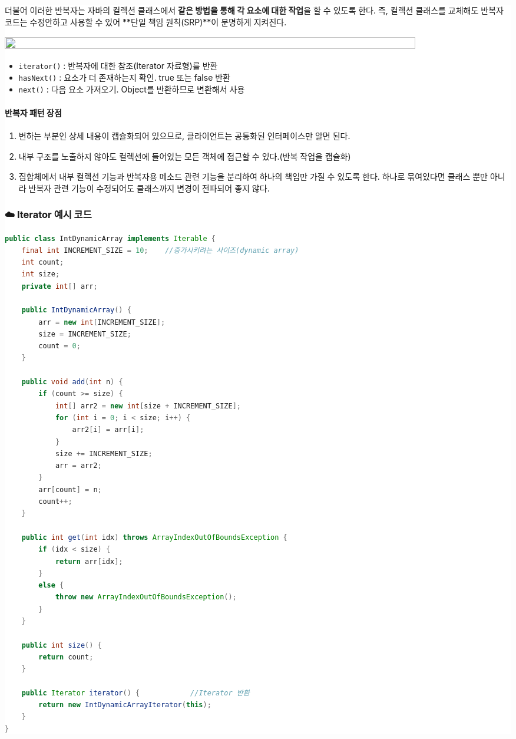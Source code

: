 더불어 이러한 반복자는 자바의 컬렉션 클래스에서 **같은 방법을 통해 각 요소에 대한 작업**을 할 수 있도록 한다. 즉, 컬렉션 클래스를 교체해도 반복자 코드는 수정안하고 사용할 수 있어 **단일 책임 원칙(SRP)**이 분명하게 지켜진다.


<img src="https://user-images.githubusercontent.com/71436576/136918270-81fb12c0-f0a4-46ea-8c81-871693665523.png" width=90% height=90%>

 + `iterator()` :  반복자에 대한 참조(Iterator 자료형)를 반환
 + `hasNext()` :  요소가 더 존재하는지 확인. true 또는 false 반환
 + `next()` : 다음 요소 가져오기. Object를 반환하므로 변환해서 사용

#### 반복자 패턴 장점

1. 변하는 부분인 상세 내용이 캡슐화되어 있으므로, 클라이언트는 공통화된 인터페이스만 알면 된다. 

2. 내부 구조를 노출하지 않아도 컬렉션에 들어있는 모든 객체에 접근할 수 있다.(반복 작업을 캡슐화)

3. 집합체에서 내부 컬렉션 기능과 반복자용 메소드 관련 기능을 분리하여 하나의 책임만 가질 수 있도록 한다. 하나로 묶여있다면 클래스 뿐만 아니라 반복자 관련 기능이 수정되어도 클래스까지 변경이 전파되어 좋지 않다.


### ☁️ Iterator 예시 코드


```java
public class IntDynamicArray implements Iterable {   
    final int INCREMENT_SIZE = 10;    //증가시키려는 사이즈(dynamic array)
    int count;                     
    int size;                   
    private int[] arr;

    public IntDynamicArray() {
        arr = new int[INCREMENT_SIZE];
        size = INCREMENT_SIZE;        
        count = 0;
    }

    public void add(int n) {
        if (count >= size) {      
            int[] arr2 = new int[size + INCREMENT_SIZE];
            for (int i = 0; i < size; i++) {
                arr2[i] = arr[i];
            }
            size += INCREMENT_SIZE;
            arr = arr2;
        }
        arr[count] = n;
        count++;
    }

    public int get(int idx) throws ArrayIndexOutOfBoundsException {
        if (idx < size) {
            return arr[idx];
        }
        else {
            throw new ArrayIndexOutOfBoundsException();
        }
    }

    public int size() {
        return count;
    }

    public Iterator iterator() {            //Iterator 반환
        return new IntDynamicArrayIterator(this);
    }
}

```